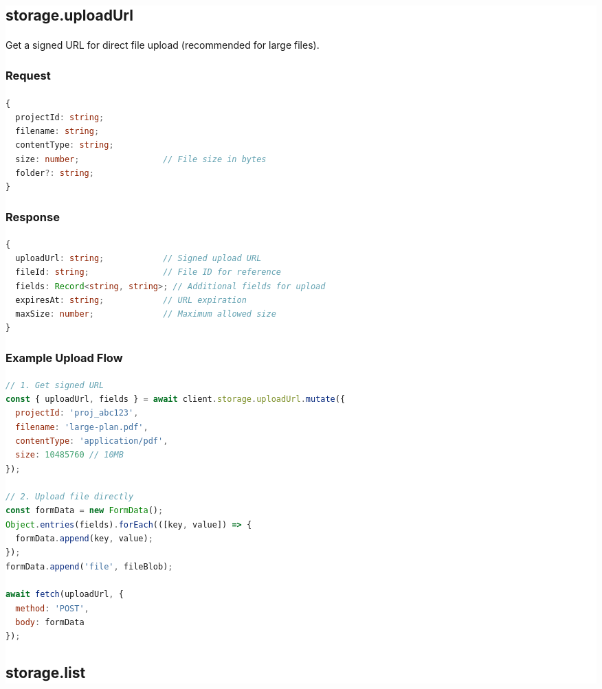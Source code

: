 ## storage.uploadUrl

Get a signed URL for direct file upload (recommended for large files).

### Request
```typescript
{
  projectId: string;
  filename: string;
  contentType: string;
  size: number;                 // File size in bytes
  folder?: string;
}
```

### Response
```typescript
{
  uploadUrl: string;            // Signed upload URL
  fileId: string;               // File ID for reference
  fields: Record<string, string>; // Additional fields for upload
  expiresAt: string;            // URL expiration
  maxSize: number;              // Maximum allowed size
}
```

### Example Upload Flow
```javascript
// 1. Get signed URL
const { uploadUrl, fields } = await client.storage.uploadUrl.mutate({
  projectId: 'proj_abc123',
  filename: 'large-plan.pdf',
  contentType: 'application/pdf',
  size: 10485760 // 10MB
});

// 2. Upload file directly
const formData = new FormData();
Object.entries(fields).forEach(([key, value]) => {
  formData.append(key, value);
});
formData.append('file', fileBlob);

await fetch(uploadUrl, {
  method: 'POST',
  body: formData
});
```

## storage.list

